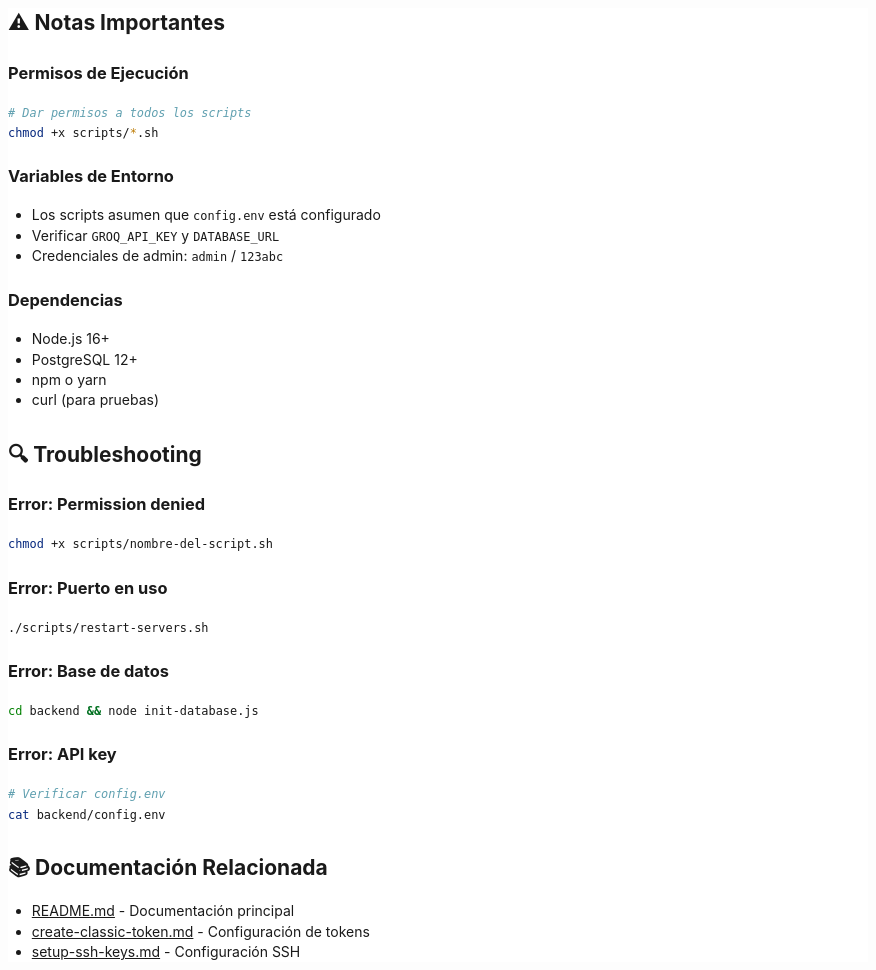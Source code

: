 ## ⚠️ Notas Importantes

### Permisos de Ejecución
```bash
# Dar permisos a todos los scripts
chmod +x scripts/*.sh
```

### Variables de Entorno
- Los scripts asumen que `config.env` está configurado
- Verificar `GROQ_API_KEY` y `DATABASE_URL`
- Credenciales de admin: `admin` / `123abc`

### Dependencias
- Node.js 16+
- PostgreSQL 12+
- npm o yarn
- curl (para pruebas)

## 🔍 Troubleshooting

### Error: Permission denied
```bash
chmod +x scripts/nombre-del-script.sh
```

### Error: Puerto en uso
```bash
./scripts/restart-servers.sh
```

### Error: Base de datos
```bash
cd backend && node init-database.js
```

### Error: API key
```bash
# Verificar config.env
cat backend/config.env
```

## 📚 Documentación Relacionada

- [README.md](../README.md) - Documentación principal
- [create-classic-token.md](./create-classic-token.md) - Configuración de tokens
- [setup-ssh-keys.md](./setup-ssh-keys.md) - Configuración SSH 